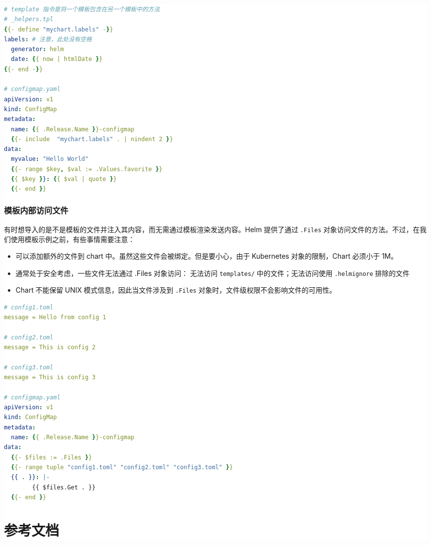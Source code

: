 ```yaml
# template 指令是将一个模板包含在另一个模板中的方法
# _helpers.tpl
{{- define "mychart.labels" -}}
labels: # 注意，此处没有空格
  generator: helm
  date: {{ now | htmlDate }}
{{- end -}}

# configmap.yaml
apiVersion: v1
kind: ConfigMap
metadata:
  name: {{ .Release.Name }}-configmap
  {{- include  "mychart.labels" . | nindent 2 }}
data:
  myvalue: "Hello World"
  {{- range $key, $val := .Values.favorite }}
  {{ $key }}: {{ $val | quote }}
  {{- end }}
```

### 模板内部访问文件

有时想导入的是不是模板的文件并注入其内容，而无需通过模板渲染发送内容。Helm 提供了通过 `.Files` 对象访问文件的方法。不过，在我们使用模板示例之前，有些事情需要注意： 

- 可以添加额外的文件到 chart 中。虽然这些文件会被绑定。但是要小心，由于 Kubernetes 对象的限制，Chart 必须小于 1M。

- 通常处于安全考虑，一些文件无法通过 .Files 对象访问： 无法访问 `templates/` 中的文件；无法访问使用 `.helmignore` 排除的文件
- Chart 不能保留 UNIX 模式信息，因此当文件涉及到 `.Files` 对象时，文件级权限不会影响文件的可用性。

```yaml
# config1.toml
message = Hello from config 1

# config2.toml
message = This is config 2

# config3.toml
message = This is config 3

# configmap.yaml
apiVersion: v1
kind: ConfigMap
metadata:
  name: {{ .Release.Name }}-configmap
data:
  {{- $files := .Files }}
  {{- range tuple "config1.toml" "config2.toml" "config3.toml" }}
  {{ . }}: |-
        {{ $files.Get . }}
  {{- end }}
```

# 参考文档

[1]: https://helm.sh/zh/docs/chart_template_guide/builtin_objects/	"Helm 官方文档"

